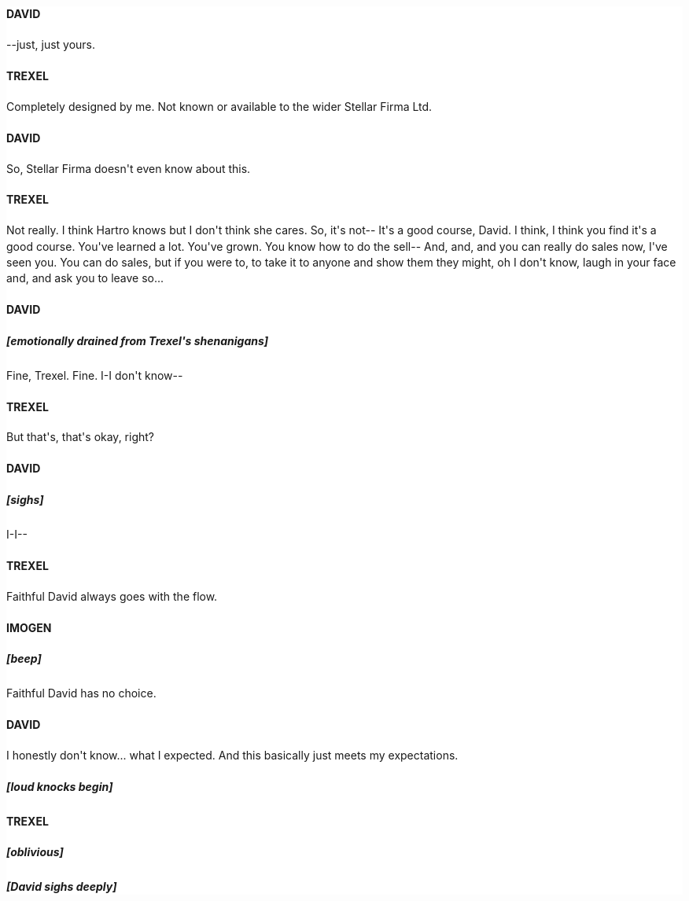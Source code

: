 #### DAVID

--just, just yours.

#### TREXEL

Completely designed by me. Not known or available to the wider Stellar Firma Ltd.

#### DAVID

So, Stellar Firma doesn't even know about this.

#### TREXEL

Not really. I think Hartro knows but I don't think she cares. So, it's not-- It's a good course, David. I think, I think you find it's a good course. You've learned a lot. You've grown. You know how to do the sell-- And, and, and you can really do sales now, I've seen you. You can do sales, but if you were to, to take it to anyone and show them they might, oh I don't know, laugh in your face and, and ask you to leave so...

#### DAVID

##### [emotionally drained from Trexel's shenanigans]

Fine, Trexel. Fine. I-I don't know--

#### TREXEL

But that's, that's okay, right?

#### DAVID

##### [sighs]

I-I--

#### TREXEL

Faithful David always goes with the flow.

#### IMOGEN

##### [beep]

Faithful David has no choice.

#### DAVID

I honestly don't know... what I expected. And this basically just meets my expectations.

##### [loud knocks begin]

#### TREXEL

##### [oblivious]

##### [David sighs deeply]
